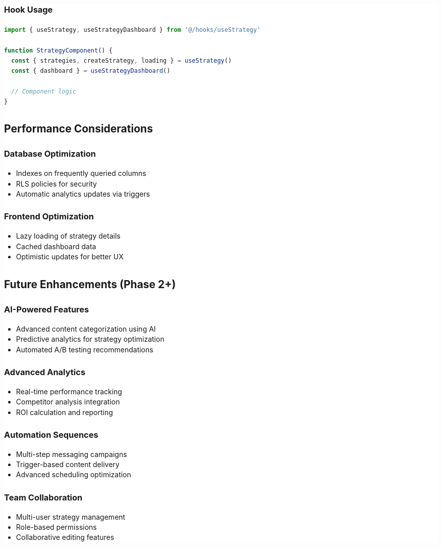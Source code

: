 ```typescript
```

### Hook Usage

```typescript
import { useStrategy, useStrategyDashboard } from '@/hooks/useStrategy'

function StrategyComponent() {
  const { strategies, createStrategy, loading } = useStrategy()
  const { dashboard } = useStrategyDashboard()
  
  // Component logic
}
```

## Performance Considerations

### Database Optimization
- Indexes on frequently queried columns
- RLS policies for security
- Automatic analytics updates via triggers

### Frontend Optimization
- Lazy loading of strategy details
- Cached dashboard data
- Optimistic updates for better UX

## Future Enhancements (Phase 2+)

### AI-Powered Features
- Advanced content categorization using AI
- Predictive analytics for strategy optimization
- Automated A/B testing recommendations

### Advanced Analytics
- Real-time performance tracking
- Competitor analysis integration
- ROI calculation and reporting

### Automation Sequences
- Multi-step messaging campaigns
- Trigger-based content delivery
- Advanced scheduling optimization

### Team Collaboration
- Multi-user strategy management
- Role-based permissions
- Collaborative editing features
